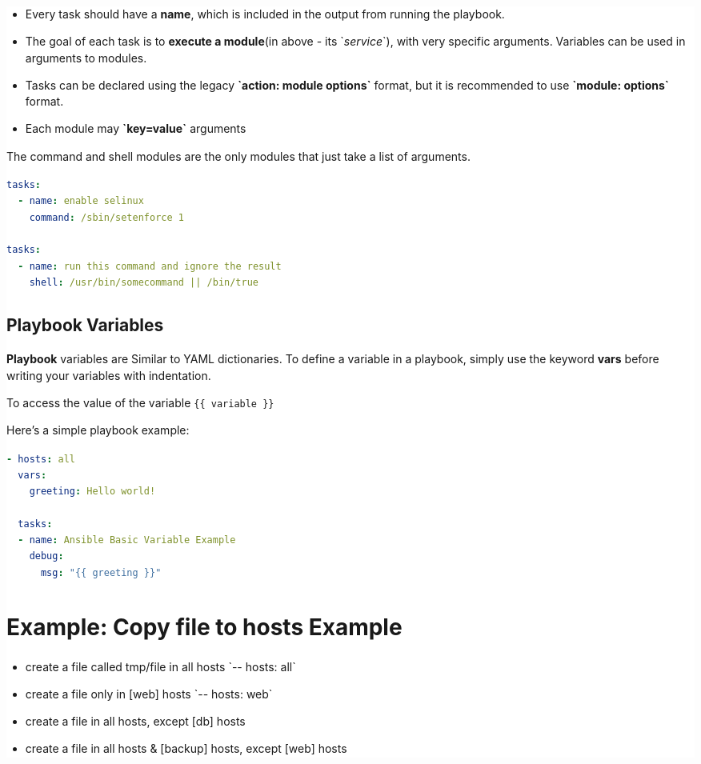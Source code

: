 
-   Every task should have a **name**, which is included in the output from
    running the playbook.

-   The goal of each task is to **execute a module**(in above - its
    \`*service*\`), with very specific arguments. Variables can be used in
    arguments to modules.

-   Tasks can be declared using the legacy **\`action: module options\`**
    format, but it is recommended to use **\`module: options\`** format.

-   Each module may **\`key=value\`** arguments

The command and shell modules are the only modules that just take a list of
arguments.
```yaml
tasks:
  - name: enable selinux
    command: /sbin/setenforce 1

tasks:
  - name: run this command and ignore the result
    shell: /usr/bin/somecommand || /bin/true
```


## Playbook Variables

**Playbook** variables are Similar to YAML dictionaries. To define a variable in
a playbook, simply use the keyword **vars** before writing your variables with
indentation.

To access the value of the variable `{{ variable }}`

Here’s a simple playbook example:
```yaml
- hosts: all
  vars:
    greeting: Hello world! 

  tasks:
  - name: Ansible Basic Variable Example
    debug:
      msg: "{{ greeting }}"
```


# Example: Copy file to hosts Example

-   create a file called tmp/file in all hosts \`-- hosts: all\`

-   create a file only in [web] hosts \`-- hosts: web\`

-   create a file in all hosts, except [db] hosts

-   create a file in all hosts & [backup] hosts, except [web] hosts
